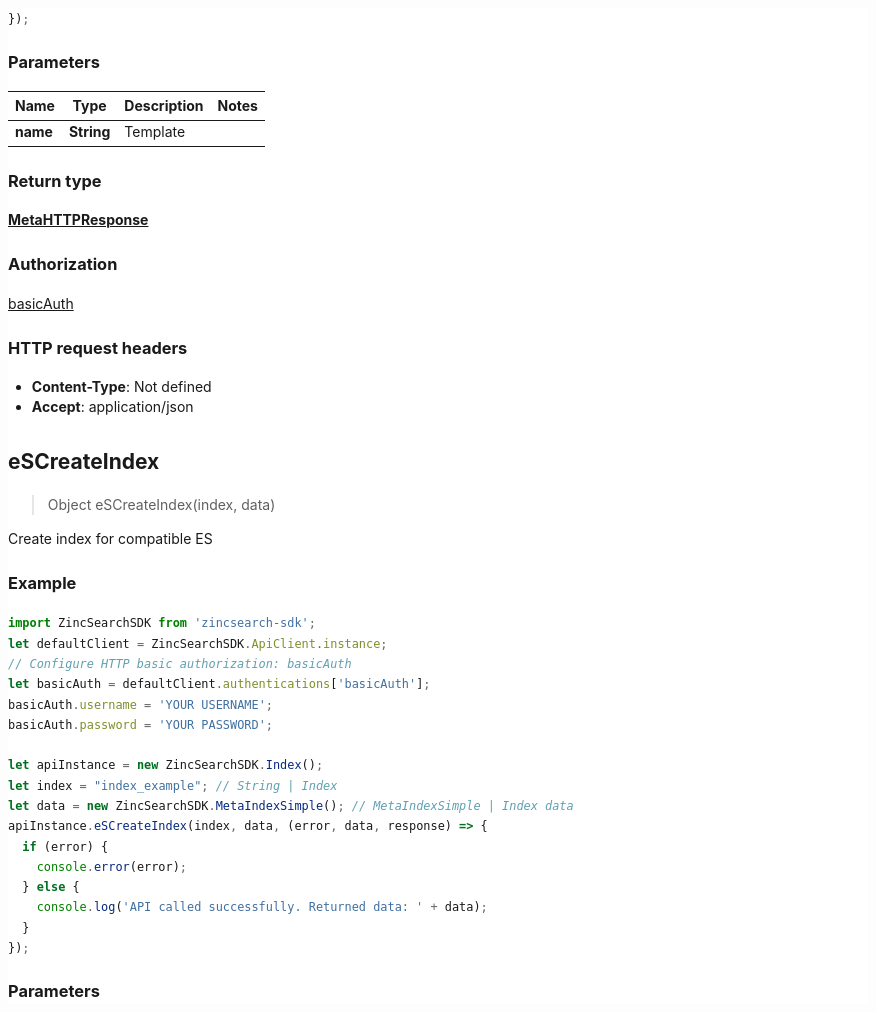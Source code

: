 ```javascript
});
```

### Parameters


Name | Type | Description  | Notes
------------- | ------------- | ------------- | -------------
 **name** | **String**| Template | 

### Return type

[**MetaHTTPResponse**](MetaHTTPResponse.md)

### Authorization

[basicAuth](../README.md#basicAuth)

### HTTP request headers

- **Content-Type**: Not defined
- **Accept**: application/json


## eSCreateIndex

> Object eSCreateIndex(index, data)

Create index for compatible ES

### Example

```javascript
import ZincSearchSDK from 'zincsearch-sdk';
let defaultClient = ZincSearchSDK.ApiClient.instance;
// Configure HTTP basic authorization: basicAuth
let basicAuth = defaultClient.authentications['basicAuth'];
basicAuth.username = 'YOUR USERNAME';
basicAuth.password = 'YOUR PASSWORD';

let apiInstance = new ZincSearchSDK.Index();
let index = "index_example"; // String | Index
let data = new ZincSearchSDK.MetaIndexSimple(); // MetaIndexSimple | Index data
apiInstance.eSCreateIndex(index, data, (error, data, response) => {
  if (error) {
    console.error(error);
  } else {
    console.log('API called successfully. Returned data: ' + data);
  }
});
```

### Parameters
